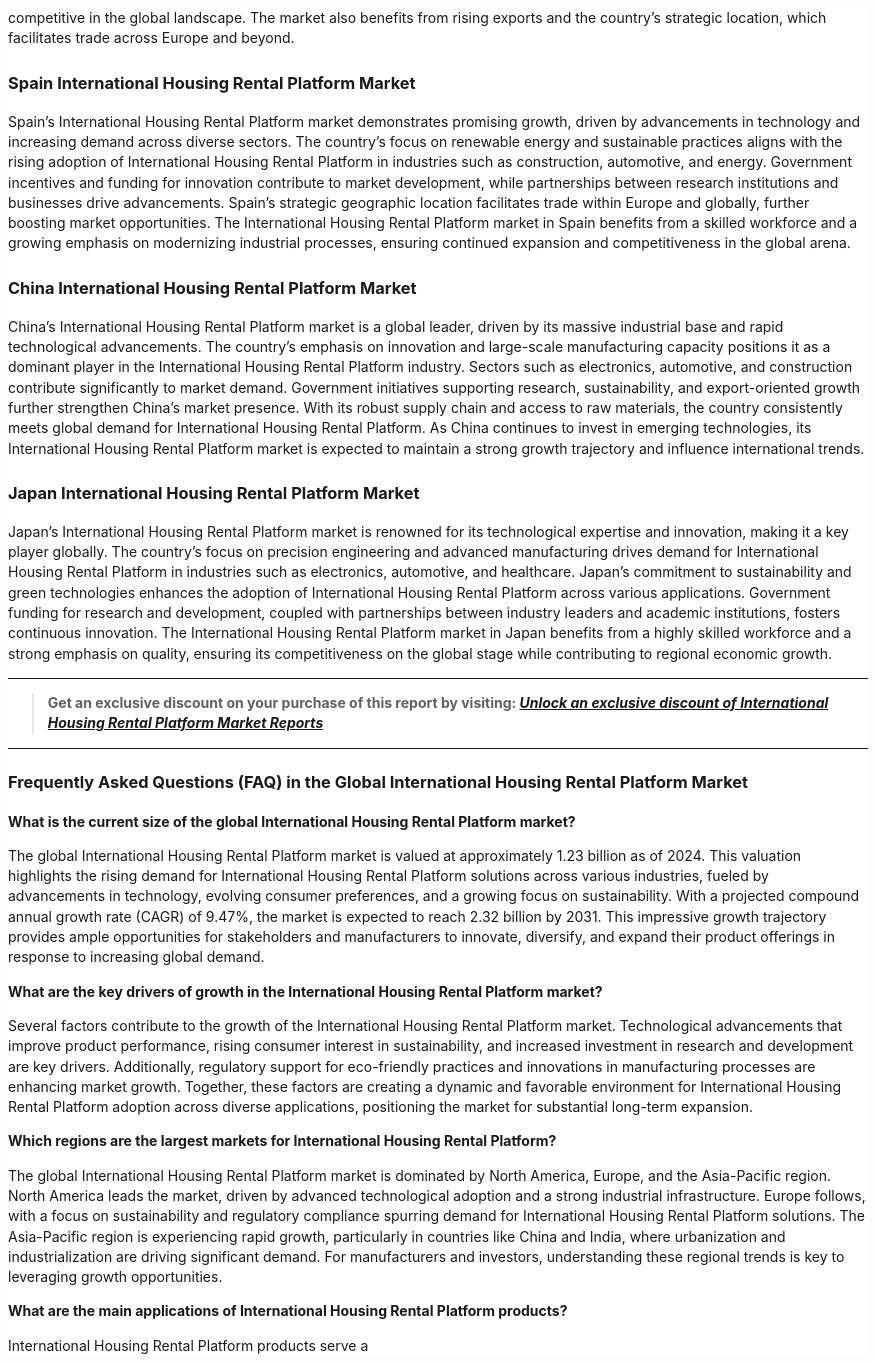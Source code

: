 competitive in the global landscape. The market also benefits from rising exports and the country&rsquo;s strategic location, which facilitates trade across Europe and beyond.</p><h3>Spain International Housing Rental Platform Market</h3><p>Spain&rsquo;s International Housing Rental Platform market demonstrates promising growth, driven by advancements in technology and increasing demand across diverse sectors. The country&rsquo;s focus on renewable energy and sustainable practices aligns with the rising adoption of International Housing Rental Platform in industries such as construction, automotive, and energy. Government incentives and funding for innovation contribute to market development, while partnerships between research institutions and businesses drive advancements. Spain&rsquo;s strategic geographic location facilitates trade within Europe and globally, further boosting market opportunities. The International Housing Rental Platform market in Spain benefits from a skilled workforce and a growing emphasis on modernizing industrial processes, ensuring continued expansion and competitiveness in the global arena.</p><h3>China International Housing Rental Platform Market</h3><p>China&rsquo;s International Housing Rental Platform market is a global leader, driven by its massive industrial base and rapid technological advancements. The country&rsquo;s emphasis on innovation and large-scale manufacturing capacity positions it as a dominant player in the International Housing Rental Platform industry. Sectors such as electronics, automotive, and construction contribute significantly to market demand. Government initiatives supporting research, sustainability, and export-oriented growth further strengthen China&rsquo;s market presence. With its robust supply chain and access to raw materials, the country consistently meets global demand for International Housing Rental Platform. As China continues to invest in emerging technologies, its International Housing Rental Platform market is expected to maintain a strong growth trajectory and influence international trends.</p><h3>Japan International Housing Rental Platform Market</h3><p>Japan&rsquo;s International Housing Rental Platform market is renowned for its technological expertise and innovation, making it a key player globally. The country&rsquo;s focus on precision engineering and advanced manufacturing drives demand for International Housing Rental Platform in industries such as electronics, automotive, and healthcare. Japan&rsquo;s commitment to sustainability and green technologies enhances the adoption of International Housing Rental Platform across various applications. Government funding for research and development, coupled with partnerships between industry leaders and academic institutions, fosters continuous innovation. The International Housing Rental Platform market in Japan benefits from a highly skilled workforce and a strong emphasis on quality, ensuring its competitiveness on the global stage while contributing to regional economic growth.</p><hr /><blockquote><p><strong>Get an exclusive discount on your purchase of this report by visiting: <em><a href="://marketresearchpulse.com/ask-for-discount/29438?utm_source=Github&amp;utm_medium=091">Unlock an exclusive discount of International Housing Rental Platform Market Reports</a></em>&nbsp;</strong></p></blockquote><hr /><h3>Frequently Asked Questions (FAQ) in the Global International Housing Rental Platform Market</h3><p><strong>What is the current size of the global International Housing Rental Platform market?</strong></p><p>The global International Housing Rental Platform market is valued at approximately 1.23 billion as of 2024. This valuation highlights the rising demand for International Housing Rental Platform solutions across various industries, fueled by advancements in technology, evolving consumer preferences, and a growing focus on sustainability. With a projected compound annual growth rate (CAGR) of 9.47%, the market is expected to reach 2.32 billion by 2031. This impressive growth trajectory provides ample opportunities for stakeholders and manufacturers to innovate, diversify, and expand their product offerings in response to increasing global demand.</p><p><strong>What are the key drivers of growth in the International Housing Rental Platform market?</strong></p><p>Several factors contribute to the growth of the International Housing Rental Platform market. Technological advancements that improve product performance, rising consumer interest in sustainability, and increased investment in research and development are key drivers. Additionally, regulatory support for eco-friendly practices and innovations in manufacturing processes are enhancing market growth. Together, these factors are creating a dynamic and favorable environment for International Housing Rental Platform adoption across diverse applications, positioning the market for substantial long-term expansion.</p><p><strong>Which regions are the largest markets for International Housing Rental Platform?</strong></p><p>The global International Housing Rental Platform market is dominated by North America, Europe, and the Asia-Pacific region. North America leads the market, driven by advanced technological adoption and a strong industrial infrastructure. Europe follows, with a focus on sustainability and regulatory compliance spurring demand for International Housing Rental Platform solutions. The Asia-Pacific region is experiencing rapid growth, particularly in countries like China and India, where urbanization and industrialization are driving significant demand. For manufacturers and investors, understanding these regional trends is key to leveraging growth opportunities.</p><p><strong>What are the main applications of International Housing Rental Platform products?</strong></p><p>International Housing Rental Platform products serve a